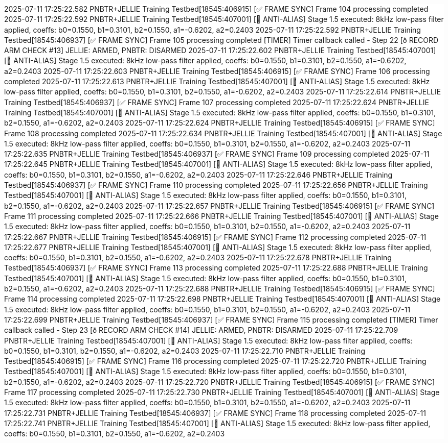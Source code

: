 2025-07-11 17:25:22.582 PNBTR+JELLIE Training Testbed[18545:406915] [✅ FRAME SYNC] Frame 104 processing completed
2025-07-11 17:25:22.592 PNBTR+JELLIE Training Testbed[18545:407001] [🎯 ANTI-ALIAS] Stage 1.5 executed: 8kHz low-pass filter applied, coeffs: b0=0.1550, b1=0.3101, b2=0.1550, a1=-0.6202, a2=0.2403
2025-07-11 17:25:22.592 PNBTR+JELLIE Training Testbed[18545:406937] [✅ FRAME SYNC] Frame 105 processing completed
[TIMER] Timer callback called - Step 22
[ð RECORD ARM CHECK #13] JELLIE: ARMED, PNBTR: DISARMED
2025-07-11 17:25:22.602 PNBTR+JELLIE Training Testbed[18545:407001] [🎯 ANTI-ALIAS] Stage 1.5 executed: 8kHz low-pass filter applied, coeffs: b0=0.1550, b1=0.3101, b2=0.1550, a1=-0.6202, a2=0.2403
2025-07-11 17:25:22.603 PNBTR+JELLIE Training Testbed[18545:406915] [✅ FRAME SYNC] Frame 106 processing completed
2025-07-11 17:25:22.613 PNBTR+JELLIE Training Testbed[18545:407001] [🎯 ANTI-ALIAS] Stage 1.5 executed: 8kHz low-pass filter applied, coeffs: b0=0.1550, b1=0.3101, b2=0.1550, a1=-0.6202, a2=0.2403
2025-07-11 17:25:22.614 PNBTR+JELLIE Training Testbed[18545:406937] [✅ FRAME SYNC] Frame 107 processing completed
2025-07-11 17:25:22.624 PNBTR+JELLIE Training Testbed[18545:407001] [🎯 ANTI-ALIAS] Stage 1.5 executed: 8kHz low-pass filter applied, coeffs: b0=0.1550, b1=0.3101, b2=0.1550, a1=-0.6202, a2=0.2403
2025-07-11 17:25:22.624 PNBTR+JELLIE Training Testbed[18545:406915] [✅ FRAME SYNC] Frame 108 processing completed
2025-07-11 17:25:22.634 PNBTR+JELLIE Training Testbed[18545:407001] [🎯 ANTI-ALIAS] Stage 1.5 executed: 8kHz low-pass filter applied, coeffs: b0=0.1550, b1=0.3101, b2=0.1550, a1=-0.6202, a2=0.2403
2025-07-11 17:25:22.635 PNBTR+JELLIE Training Testbed[18545:406937] [✅ FRAME SYNC] Frame 109 processing completed
2025-07-11 17:25:22.645 PNBTR+JELLIE Training Testbed[18545:407001] [🎯 ANTI-ALIAS] Stage 1.5 executed: 8kHz low-pass filter applied, coeffs: b0=0.1550, b1=0.3101, b2=0.1550, a1=-0.6202, a2=0.2403
2025-07-11 17:25:22.646 PNBTR+JELLIE Training Testbed[18545:406937] [✅ FRAME SYNC] Frame 110 processing completed
2025-07-11 17:25:22.656 PNBTR+JELLIE Training Testbed[18545:407001] [🎯 ANTI-ALIAS] Stage 1.5 executed: 8kHz low-pass filter applied, coeffs: b0=0.1550, b1=0.3101, b2=0.1550, a1=-0.6202, a2=0.2403
2025-07-11 17:25:22.657 PNBTR+JELLIE Training Testbed[18545:406915] [✅ FRAME SYNC] Frame 111 processing completed
2025-07-11 17:25:22.666 PNBTR+JELLIE Training Testbed[18545:407001] [🎯 ANTI-ALIAS] Stage 1.5 executed: 8kHz low-pass filter applied, coeffs: b0=0.1550, b1=0.3101, b2=0.1550, a1=-0.6202, a2=0.2403
2025-07-11 17:25:22.667 PNBTR+JELLIE Training Testbed[18545:406915] [✅ FRAME SYNC] Frame 112 processing completed
2025-07-11 17:25:22.677 PNBTR+JELLIE Training Testbed[18545:407001] [🎯 ANTI-ALIAS] Stage 1.5 executed: 8kHz low-pass filter applied, coeffs: b0=0.1550, b1=0.3101, b2=0.1550, a1=-0.6202, a2=0.2403
2025-07-11 17:25:22.678 PNBTR+JELLIE Training Testbed[18545:406937] [✅ FRAME SYNC] Frame 113 processing completed
2025-07-11 17:25:22.688 PNBTR+JELLIE Training Testbed[18545:407001] [🎯 ANTI-ALIAS] Stage 1.5 executed: 8kHz low-pass filter applied, coeffs: b0=0.1550, b1=0.3101, b2=0.1550, a1=-0.6202, a2=0.2403
2025-07-11 17:25:22.688 PNBTR+JELLIE Training Testbed[18545:406915] [✅ FRAME SYNC] Frame 114 processing completed
2025-07-11 17:25:22.698 PNBTR+JELLIE Training Testbed[18545:407001] [🎯 ANTI-ALIAS] Stage 1.5 executed: 8kHz low-pass filter applied, coeffs: b0=0.1550, b1=0.3101, b2=0.1550, a1=-0.6202, a2=0.2403
2025-07-11 17:25:22.699 PNBTR+JELLIE Training Testbed[18545:406937] [✅ FRAME SYNC] Frame 115 processing completed
[TIMER] Timer callback called - Step 23
[ð RECORD ARM CHECK #14] JELLIE: ARMED, PNBTR: DISARMED
2025-07-11 17:25:22.709 PNBTR+JELLIE Training Testbed[18545:407001] [🎯 ANTI-ALIAS] Stage 1.5 executed: 8kHz low-pass filter applied, coeffs: b0=0.1550, b1=0.3101, b2=0.1550, a1=-0.6202, a2=0.2403
2025-07-11 17:25:22.710 PNBTR+JELLIE Training Testbed[18545:406915] [✅ FRAME SYNC] Frame 116 processing completed
2025-07-11 17:25:22.720 PNBTR+JELLIE Training Testbed[18545:407001] [🎯 ANTI-ALIAS] Stage 1.5 executed: 8kHz low-pass filter applied, coeffs: b0=0.1550, b1=0.3101, b2=0.1550, a1=-0.6202, a2=0.2403
2025-07-11 17:25:22.720 PNBTR+JELLIE Training Testbed[18545:406915] [✅ FRAME SYNC] Frame 117 processing completed
2025-07-11 17:25:22.730 PNBTR+JELLIE Training Testbed[18545:407001] [🎯 ANTI-ALIAS] Stage 1.5 executed: 8kHz low-pass filter applied, coeffs: b0=0.1550, b1=0.3101, b2=0.1550, a1=-0.6202, a2=0.2403
2025-07-11 17:25:22.731 PNBTR+JELLIE Training Testbed[18545:406937] [✅ FRAME SYNC] Frame 118 processing completed
2025-07-11 17:25:22.741 PNBTR+JELLIE Training Testbed[18545:407001] [🎯 ANTI-ALIAS] Stage 1.5 executed: 8kHz low-pass filter applied, coeffs: b0=0.1550, b1=0.3101, b2=0.1550, a1=-0.6202, a2=0.2403